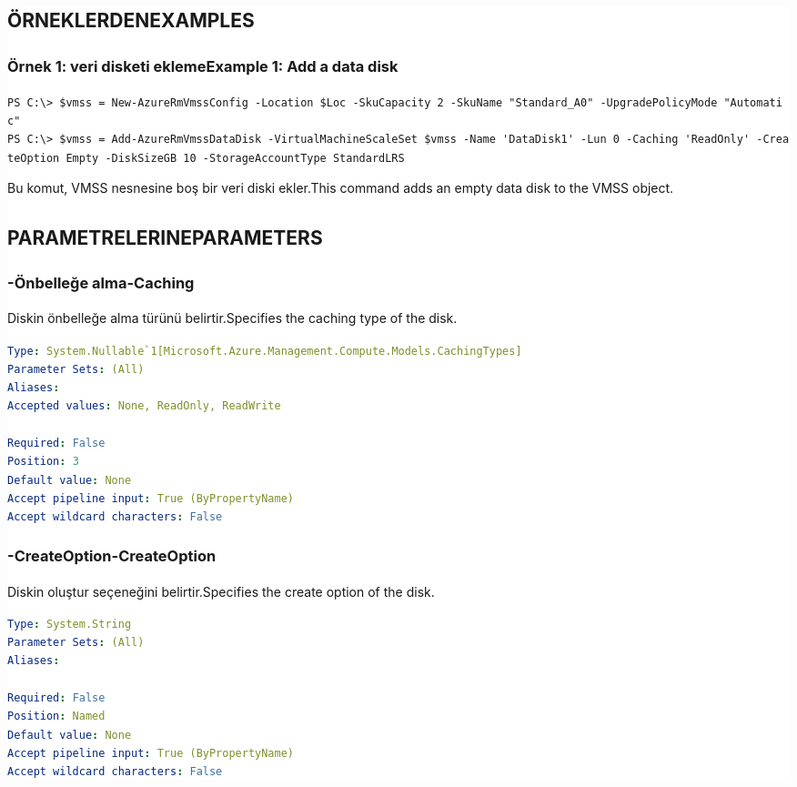 ## <span data-ttu-id="68cf3-107">ÖRNEKLERDEN</span><span class="sxs-lookup"><span data-stu-id="68cf3-107">EXAMPLES</span></span>

### <span data-ttu-id="68cf3-108">Örnek 1: veri disketi ekleme</span><span class="sxs-lookup"><span data-stu-id="68cf3-108">Example 1: Add a data disk</span></span>
```
PS C:\> $vmss = New-AzureRmVmssConfig -Location $Loc -SkuCapacity 2 -SkuName "Standard_A0" -UpgradePolicyMode "Automatic"
PS C:\> $vmss = Add-AzureRmVmssDataDisk -VirtualMachineScaleSet $vmss -Name 'DataDisk1' -Lun 0 -Caching 'ReadOnly' -CreateOption Empty -DiskSizeGB 10 -StorageAccountType StandardLRS
```

<span data-ttu-id="68cf3-109">Bu komut, VMSS nesnesine boş bir veri diski ekler.</span><span class="sxs-lookup"><span data-stu-id="68cf3-109">This command adds an empty data disk to the VMSS object.</span></span>

## <span data-ttu-id="68cf3-110">PARAMETRELERINE</span><span class="sxs-lookup"><span data-stu-id="68cf3-110">PARAMETERS</span></span>

### <span data-ttu-id="68cf3-111">-Önbelleğe alma</span><span class="sxs-lookup"><span data-stu-id="68cf3-111">-Caching</span></span>
<span data-ttu-id="68cf3-112">Diskin önbelleğe alma türünü belirtir.</span><span class="sxs-lookup"><span data-stu-id="68cf3-112">Specifies the caching type of the disk.</span></span>

```yaml
Type: System.Nullable`1[Microsoft.Azure.Management.Compute.Models.CachingTypes]
Parameter Sets: (All)
Aliases:
Accepted values: None, ReadOnly, ReadWrite

Required: False
Position: 3
Default value: None
Accept pipeline input: True (ByPropertyName)
Accept wildcard characters: False
```

### <span data-ttu-id="68cf3-113">-CreateOption</span><span class="sxs-lookup"><span data-stu-id="68cf3-113">-CreateOption</span></span>
<span data-ttu-id="68cf3-114">Diskin oluştur seçeneğini belirtir.</span><span class="sxs-lookup"><span data-stu-id="68cf3-114">Specifies the create option of the disk.</span></span>

```yaml
Type: System.String
Parameter Sets: (All)
Aliases:

Required: False
Position: Named
Default value: None
Accept pipeline input: True (ByPropertyName)
Accept wildcard characters: False
```
